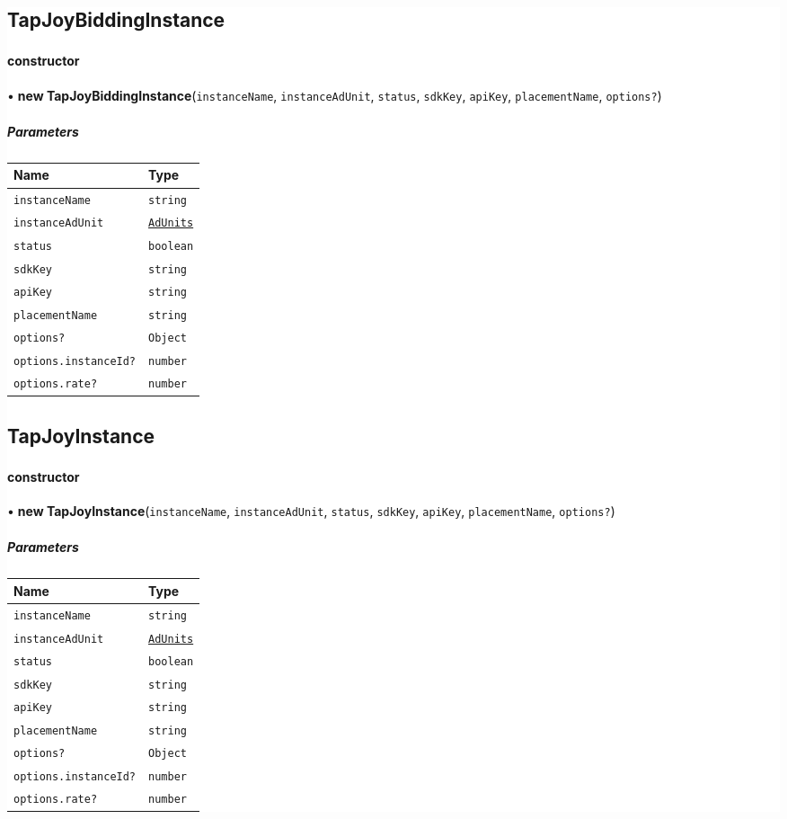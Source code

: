 <a name="classestapjoybiddinginstancemd"></a>

## TapJoyBiddingInstance

#### constructor

• **new TapJoyBiddingInstance**(`instanceName`, `instanceAdUnit`, `status`, `sdkKey`, `apiKey`, `placementName`, `options?`)

##### Parameters

| Name | Type |
| :------ | :------ |
| `instanceName` | `string` |
| `instanceAdUnit` | [`AdUnits`](#enumsmonetizeenumsadunitsmd) |
| `status` | `boolean` |
| `sdkKey` | `string` |
| `apiKey` | `string` |
| `placementName` | `string` |
| `options?` | `Object` |
| `options.instanceId?` | `number` |
| `options.rate?` | `number` |

<a name="classestapjoyinstancemd"></a>

## TapJoyInstance

#### constructor

• **new TapJoyInstance**(`instanceName`, `instanceAdUnit`, `status`, `sdkKey`, `apiKey`, `placementName`, `options?`)

##### Parameters

| Name | Type |
| :------ | :------ |
| `instanceName` | `string` |
| `instanceAdUnit` | [`AdUnits`](#enumsmonetizeenumsadunitsmd) |
| `status` | `boolean` |
| `sdkKey` | `string` |
| `apiKey` | `string` |
| `placementName` | `string` |
| `options?` | `Object` |
| `options.instanceId?` | `number` |
| `options.rate?` | `number` |
